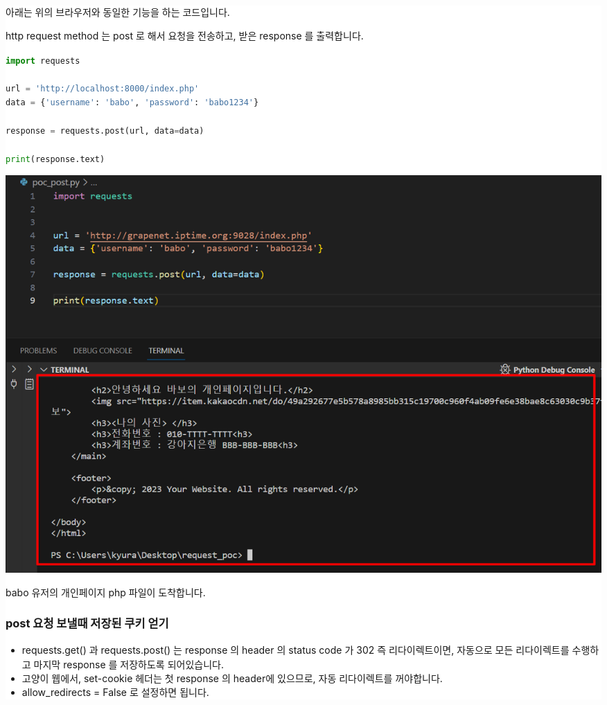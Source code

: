 아래는 위의 브라우저와 동일한 기능을 하는 코드입니다.

http request method 는 post 로 해서 요청을 전송하고, 받은 response 를 출력합니다.

```python
import requests

url = 'http://localhost:8000/index.php'
data = {'username': 'babo', 'password': 'babo1234'}

response = requests.post(url, data=data)

print(response.text)
```

![Untitled](Untitled%20487.png)

babo 유저의 개인페이지 php 파일이 도착합니다.

### post 요청 보낼때 저장된 쿠키 얻기

- requests.get() 과 requests.post() 는 response 의 header 의 status code 가 302 즉 리다이렉트이면, 자동으로 모든 리다이렉트를 수행하고 마지막 response 를 저장하도록 되어있습니다.
- 고양이 웹에서, set-cookie 헤더는 첫 response 의 header에 있으므로, 자동 리다이렉트를 꺼야합니다.
- allow_redirects = False 로 설정하면 됩니다.
